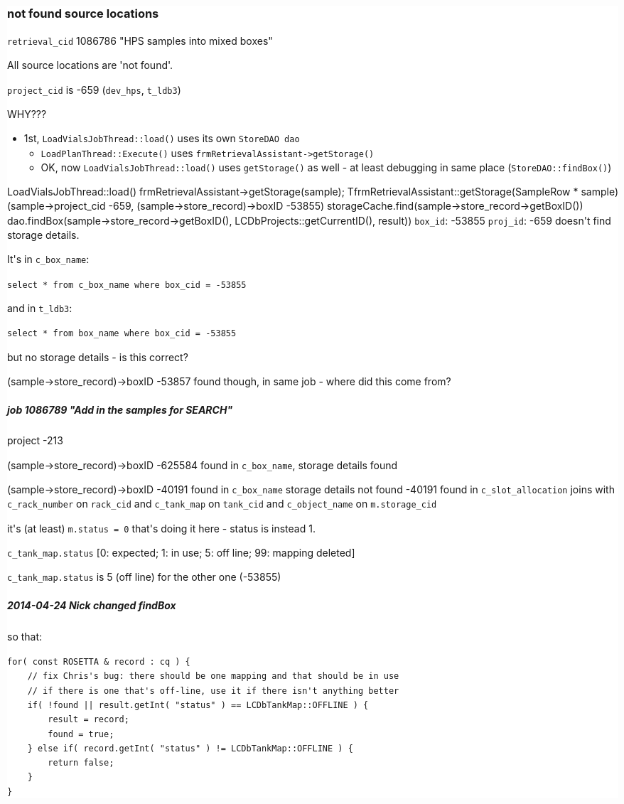 ### not found source locations

`retrieval_cid` 1086786 "HPS samples into mixed boxes"

All source locations are 'not found'. 

`project_cid` is -659 (`dev_hps`, `t_ldb3`)

WHY???

 * 1st, `LoadVialsJobThread::load()` uses its own `StoreDAO dao`
     - `LoadPlanThread::Execute()` uses `frmRetrievalAssistant->getStorage()`
     - OK, now `LoadVialsJobThread::load()` uses `getStorage()` as well - at least debugging in same place (`StoreDAO::findBox()`)
 
 LoadVialsJobThread::load()
    frmRetrievalAssistant->getStorage(sample);
    TfrmRetrievalAssistant::getStorage(SampleRow * sample) (sample->project_cid -659, (sample->store_record)->boxID -53855)
        storageCache.find(sample->store_record->getBoxID())
        dao.findBox(sample->store_record->getBoxID(), LCDbProjects::getCurrentID(), result))
            `box_id`:  -53855 
            `proj_id`: -659
        doesn't find storage details.

It's in `c_box_name`: 

    select * from c_box_name where box_cid = -53855

and in `t_ldb3`: 

    select * from box_name where box_cid = -53855

but no storage details - is this correct?

(sample->store_record)->boxID -53857 found though, in same job - where did this come from?

##### job 1086789 "Add in the samples for SEARCH"

project -213

(sample->store_record)->boxID -625584 found in `c_box_name`, storage details found

(sample->store_record)->boxID -40191  found in `c_box_name`  storage details not found
    -40191 found in `c_slot_allocation`
    joins with `c_rack_number` on `rack_cid`
    and `c_tank_map` on `tank_cid`
    and `c_object_name` on `m.storage_cid`

it's (at least) `m.status = 0` that's doing it here - status is instead 1.

`c_tank_map.status` [0: expected; 1: in use; 5: off line; 99: mapping deleted]

`c_tank_map.status`  is 5 (off line) for the other one (-53855)

##### 2014-04-24 Nick changed findBox 

so that:

    for( const ROSETTA & record : cq ) {
        // fix Chris's bug: there should be one mapping and that should be in use
        // if there is one that's off-line, use it if there isn't anything better
        if( !found || result.getInt( "status" ) == LCDbTankMap::OFFLINE ) {
            result = record;
            found = true;
        } else if( record.getInt( "status" ) != LCDbTankMap::OFFLINE ) {
            return false;
        }
    }
